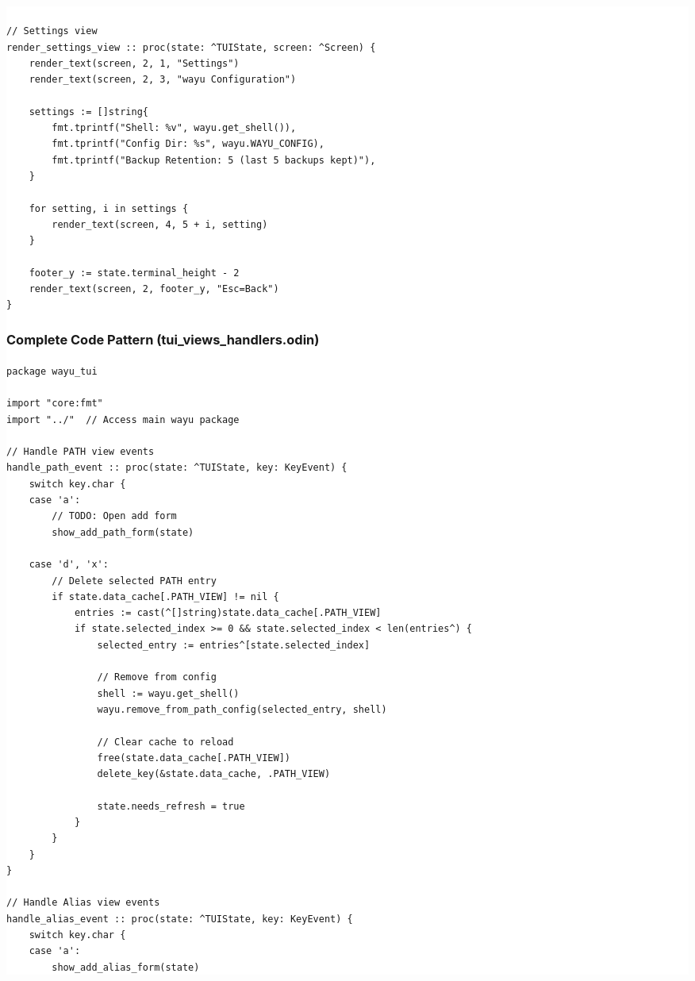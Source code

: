 ```odin

// Settings view
render_settings_view :: proc(state: ^TUIState, screen: ^Screen) {
    render_text(screen, 2, 1, "Settings")
    render_text(screen, 2, 3, "wayu Configuration")

    settings := []string{
        fmt.tprintf("Shell: %v", wayu.get_shell()),
        fmt.tprintf("Config Dir: %s", wayu.WAYU_CONFIG),
        fmt.tprintf("Backup Retention: 5 (last 5 backups kept)"),
    }

    for setting, i in settings {
        render_text(screen, 4, 5 + i, setting)
    }

    footer_y := state.terminal_height - 2
    render_text(screen, 2, footer_y, "Esc=Back")
}
```

### Complete Code Pattern (tui_views_handlers.odin)

```odin
package wayu_tui

import "core:fmt"
import "../"  // Access main wayu package

// Handle PATH view events
handle_path_event :: proc(state: ^TUIState, key: KeyEvent) {
    switch key.char {
    case 'a':
        // TODO: Open add form
        show_add_path_form(state)

    case 'd', 'x':
        // Delete selected PATH entry
        if state.data_cache[.PATH_VIEW] != nil {
            entries := cast(^[]string)state.data_cache[.PATH_VIEW]
            if state.selected_index >= 0 && state.selected_index < len(entries^) {
                selected_entry := entries^[state.selected_index]

                // Remove from config
                shell := wayu.get_shell()
                wayu.remove_from_path_config(selected_entry, shell)

                // Clear cache to reload
                free(state.data_cache[.PATH_VIEW])
                delete_key(&state.data_cache, .PATH_VIEW)

                state.needs_refresh = true
            }
        }
    }
}

// Handle Alias view events
handle_alias_event :: proc(state: ^TUIState, key: KeyEvent) {
    switch key.char {
    case 'a':
        show_add_alias_form(state)

```
